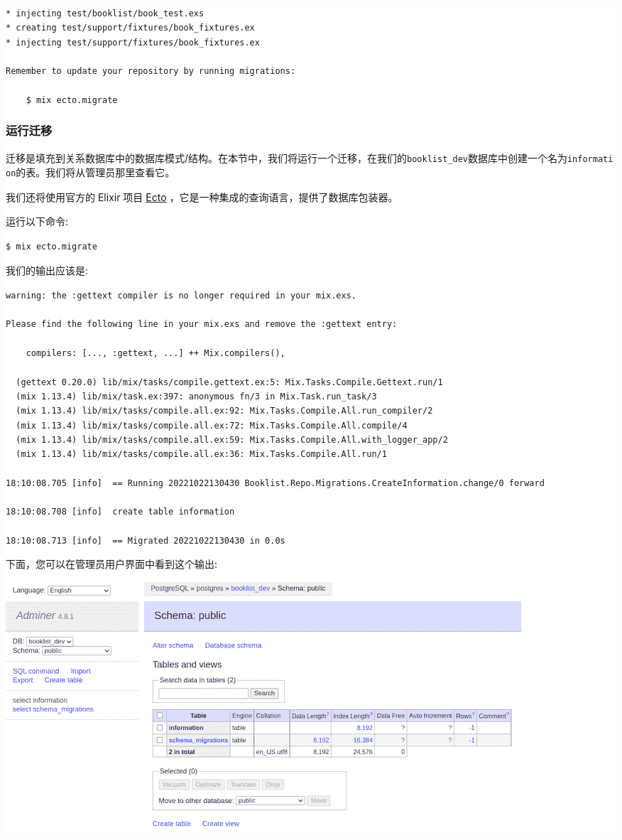 ```
* injecting test/booklist/book_test.exs
* creating test/support/fixtures/book_fixtures.ex
* injecting test/support/fixtures/book_fixtures.ex

Remember to update your repository by running migrations:

    $ mix ecto.migrate
```

### 运行迁移

迁移是填充到关系数据库中的数据库模式/结构。在本节中，我们将运行一个迁移，在我们的`booklist_dev`数据库中创建一个名为`information`的表。我们将从管理员那里查看它。

我们还将使用官方的 Elixir 项目 [Ecto](https://hexdocs.pm/ecto/Ecto.html) ，它是一种集成的查询语言，提供了数据库包装器。

运行以下命令:

```
$ mix ecto.migrate
```

我们的输出应该是:

```
warning: the :gettext compiler is no longer required in your mix.exs.

Please find the following line in your mix.exs and remove the :gettext entry:

    compilers: [..., :gettext, ...] ++ Mix.compilers(),

  (gettext 0.20.0) lib/mix/tasks/compile.gettext.ex:5: Mix.Tasks.Compile.Gettext.run/1
  (mix 1.13.4) lib/mix/task.ex:397: anonymous fn/3 in Mix.Task.run_task/3
  (mix 1.13.4) lib/mix/tasks/compile.all.ex:92: Mix.Tasks.Compile.All.run_compiler/2
  (mix 1.13.4) lib/mix/tasks/compile.all.ex:72: Mix.Tasks.Compile.All.compile/4
  (mix 1.13.4) lib/mix/tasks/compile.all.ex:59: Mix.Tasks.Compile.All.with_logger_app/2
  (mix 1.13.4) lib/mix/tasks/compile.all.ex:36: Mix.Tasks.Compile.All.run/1

18:10:08.705 [info]  == Running 20221022130430 Booklist.Repo.Migrations.CreateInformation.change/0 forward

18:10:08.708 [info]  create table information

18:10:08.713 [info]  == Migrated 20221022130430 in 0.0s
```

下面，您可以在管理员用户界面中看到这个输出:

![Adminer UI output ](img/78fda8e8c5fc4f4ddb19b4e340c970b6.png)
